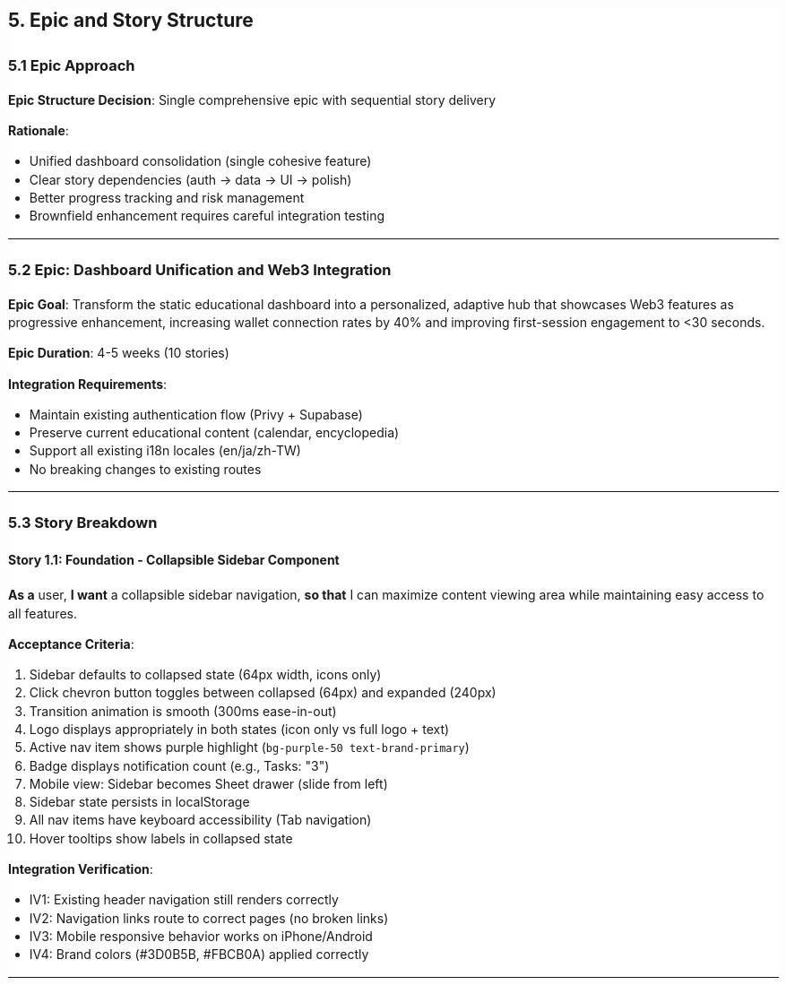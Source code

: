 
## 5. Epic and Story Structure

### 5.1 Epic Approach

**Epic Structure Decision**: Single comprehensive epic with sequential story delivery

**Rationale**:
- Unified dashboard consolidation (single cohesive feature)
- Clear story dependencies (auth → data → UI → polish)
- Better progress tracking and risk management
- Brownfield enhancement requires careful integration testing

---

### 5.2 Epic: Dashboard Unification and Web3 Integration

**Epic Goal**: Transform the static educational dashboard into a personalized, adaptive hub that showcases Web3 features as progressive enhancement, increasing wallet connection rates by 40% and improving first-session engagement to <30 seconds.

**Epic Duration**: 4-5 weeks (10 stories)

**Integration Requirements**:
- Maintain existing authentication flow (Privy + Supabase)
- Preserve current educational content (calendar, encyclopedia)
- Support all existing i18n locales (en/ja/zh-TW)
- No breaking changes to existing routes

---

### 5.3 Story Breakdown

#### **Story 1.1: Foundation - Collapsible Sidebar Component**

**As a** user,
**I want** a collapsible sidebar navigation,
**so that** I can maximize content viewing area while maintaining easy access to all features.

**Acceptance Criteria**:
1. Sidebar defaults to collapsed state (64px width, icons only)
2. Click chevron button toggles between collapsed (64px) and expanded (240px)
3. Transition animation is smooth (300ms ease-in-out)
4. Logo displays appropriately in both states (icon only vs full logo + text)
5. Active nav item shows purple highlight (`bg-purple-50 text-brand-primary`)
6. Badge displays notification count (e.g., Tasks: "3")
7. Mobile view: Sidebar becomes Sheet drawer (slide from left)
8. Sidebar state persists in localStorage
9. All nav items have keyboard accessibility (Tab navigation)
10. Hover tooltips show labels in collapsed state

**Integration Verification**:
- IV1: Existing header navigation still renders correctly
- IV2: Navigation links route to correct pages (no broken links)
- IV3: Mobile responsive behavior works on iPhone/Android
- IV4: Brand colors (#3D0B5B, #FBCB0A) applied correctly

---
